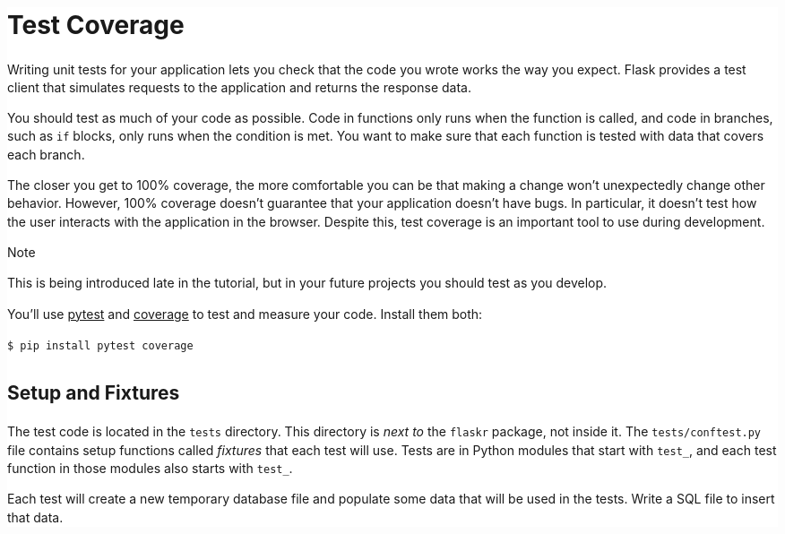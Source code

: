 
# Test Coverage


Writing unit tests for your application lets you check that the code
you wrote works the way you expect. Flask provides a test client that
simulates requests to the application and returns the response data.


You should test as much of your code as possible. Code in functions only
runs when the function is called, and code in branches, such as `if`
blocks, only runs when the condition is met. You want to make sure that
each function is tested with data that covers each branch.


The closer you get to 100% coverage, the more comfortable you can be
that making a change won’t unexpectedly change other behavior. However,
100% coverage doesn’t guarantee that your application doesn’t have bugs.
In particular, it doesn’t test how the user interacts with the
application in the browser. Despite this, test coverage is an important
tool to use during development.



Note


This is being introduced late in the tutorial, but in your future
projects you should test as you develop.



You’ll use [pytest](https://pytest.readthedocs.io/) and [coverage](https://coverage.readthedocs.io/) to test and measure your code.
Install them both:



```python
$ pip install pytest coverage

```



## Setup and Fixtures


The test code is located in the `tests` directory. This directory is
*next to* the `flaskr` package, not inside it. The
`tests/conftest.py` file contains setup functions called *fixtures*
that each test will use. Tests are in Python modules that start with
`test_`, and each test function in those modules also starts with
`test_`.


Each test will create a new temporary database file and populate some
data that will be used in the tests. Write a SQL file to insert that
data.
